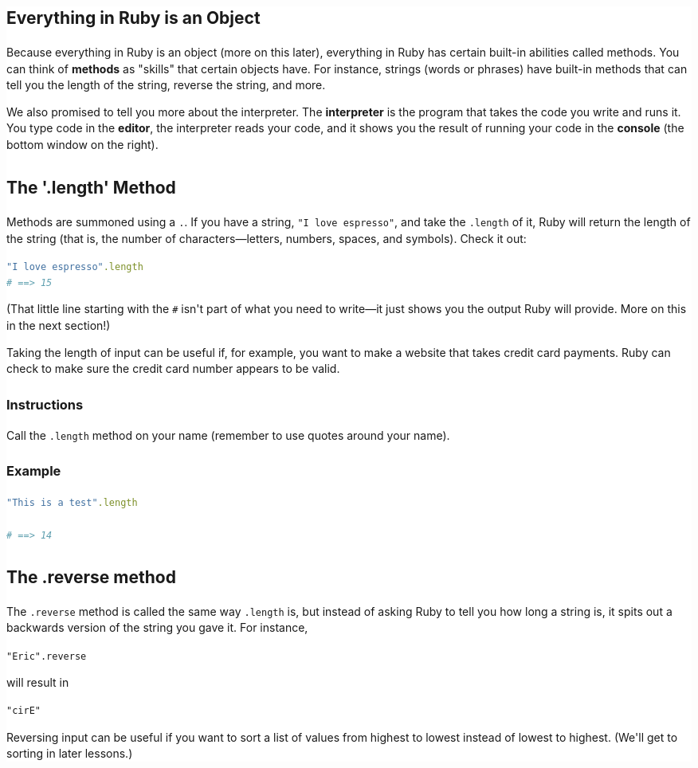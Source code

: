 ## Everything in Ruby is an Object

Because everything in Ruby is an object (more on this later), everything in Ruby has certain built-in abilities called methods. You can think of **methods** as "skills" that certain objects have. For instance, strings (words or phrases) have built-in methods that can tell you the length of the string, reverse the string, and more.

We also promised to tell you more about the interpreter. The **interpreter** is the program that takes the code you write and runs it. You type code in the **editor**, the interpreter reads your code, and it shows you the result of running your code in the **console** (the bottom window on the right).

## The '.length' Method

Methods are summoned using a `.`. If you have a string, `"I love espresso"`, and take the `.length` of it, Ruby will return the length of the string (that is, the number of characters—letters, numbers, spaces, and symbols). Check it out:

```ruby
"I love espresso".length
# ==> 15
```

(That little line starting with the `#` isn't part of what you need to write—it just shows you the output Ruby will provide. More on this in the next section!)

Taking the length of input can be useful if, for example, you want to make a website that takes credit card payments. Ruby can check to make sure the credit card number appears to be valid.

### Instructions

Call the `.length` method on your name (remember to use quotes around your name).

### Example

```ruby
"This is a test".length

# ==> 14

```

## The .reverse method

The `.reverse` method is called the same way `.length` is, but instead of asking Ruby to tell you how long a string is, it spits out a backwards version of the string you gave it. For instance,

`"Eric".reverse`

will result in

`"cirE"`

Reversing input can be useful if you want to sort a list of values from highest to lowest instead of lowest to highest. (We'll get to sorting in later lessons.)
